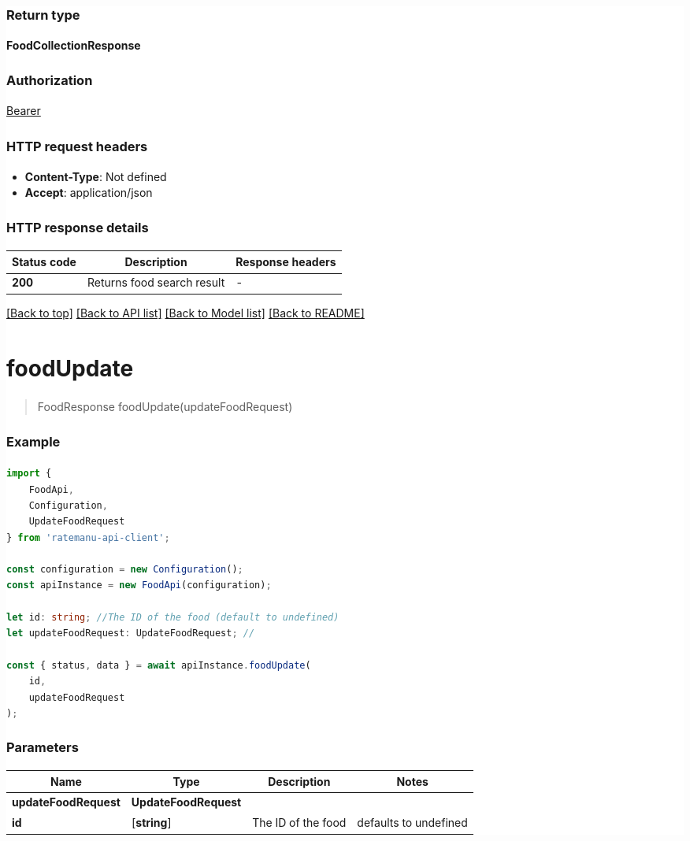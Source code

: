 
### Return type

**FoodCollectionResponse**

### Authorization

[Bearer](../README.md#Bearer)

### HTTP request headers

 - **Content-Type**: Not defined
 - **Accept**: application/json


### HTTP response details
| Status code | Description | Response headers |
|-------------|-------------|------------------|
|**200** | Returns food search result |  -  |

[[Back to top]](#) [[Back to API list]](../README.md#documentation-for-api-endpoints) [[Back to Model list]](../README.md#documentation-for-models) [[Back to README]](../README.md)

# **foodUpdate**
> FoodResponse foodUpdate(updateFoodRequest)


### Example

```typescript
import {
    FoodApi,
    Configuration,
    UpdateFoodRequest
} from 'ratemanu-api-client';

const configuration = new Configuration();
const apiInstance = new FoodApi(configuration);

let id: string; //The ID of the food (default to undefined)
let updateFoodRequest: UpdateFoodRequest; //

const { status, data } = await apiInstance.foodUpdate(
    id,
    updateFoodRequest
);
```

### Parameters

|Name | Type | Description  | Notes|
|------------- | ------------- | ------------- | -------------|
| **updateFoodRequest** | **UpdateFoodRequest**|  | |
| **id** | [**string**] | The ID of the food | defaults to undefined|
